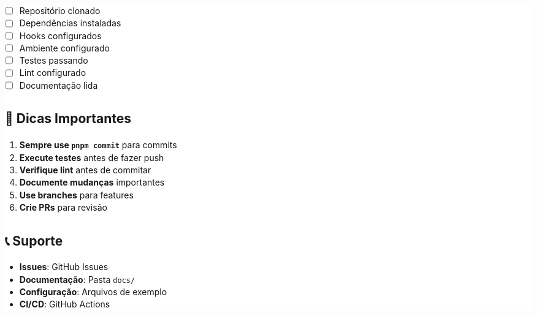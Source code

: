 - [ ] Repositório clonado
- [ ] Dependências instaladas
- [ ] Hooks configurados
- [ ] Ambiente configurado
- [ ] Testes passando
- [ ] Lint configurado
- [ ] Documentação lida

## 🎯 Dicas Importantes

1. **Sempre use `pnpm commit`** para commits
2. **Execute testes** antes de fazer push
3. **Verifique lint** antes de commitar
4. **Documente mudanças** importantes
5. **Use branches** para features
6. **Crie PRs** para revisão

## 📞 Suporte

- **Issues**: GitHub Issues
- **Documentação**: Pasta `docs/`
- **Configuração**: Arquivos de exemplo
- **CI/CD**: GitHub Actions 